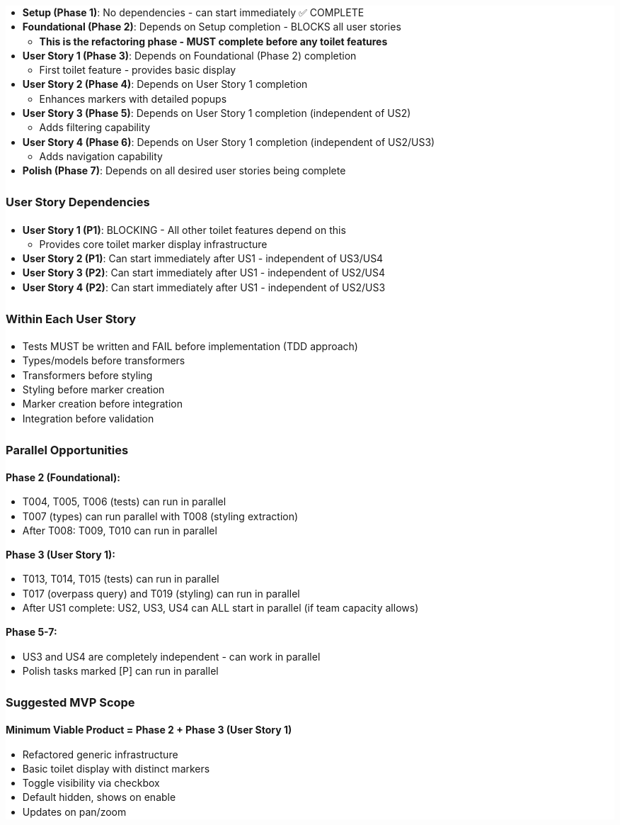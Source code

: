 - **Setup (Phase 1)**: No dependencies - can start immediately ✅ COMPLETE
- **Foundational (Phase 2)**: Depends on Setup completion - BLOCKS all user stories
  - **This is the refactoring phase - MUST complete before any toilet features**
- **User Story 1 (Phase 3)**: Depends on Foundational (Phase 2) completion
  - First toilet feature - provides basic display
- **User Story 2 (Phase 4)**: Depends on User Story 1 completion
  - Enhances markers with detailed popups
- **User Story 3 (Phase 5)**: Depends on User Story 1 completion (independent of US2)
  - Adds filtering capability
- **User Story 4 (Phase 6)**: Depends on User Story 1 completion (independent of US2/US3)
  - Adds navigation capability
- **Polish (Phase 7)**: Depends on all desired user stories being complete

### User Story Dependencies

- **User Story 1 (P1)**: BLOCKING - All other toilet features depend on this
  - Provides core toilet marker display infrastructure
- **User Story 2 (P1)**: Can start immediately after US1 - independent of US3/US4
- **User Story 3 (P2)**: Can start immediately after US1 - independent of US2/US4
- **User Story 4 (P2)**: Can start immediately after US1 - independent of US2/US3

### Within Each User Story

- Tests MUST be written and FAIL before implementation (TDD approach)
- Types/models before transformers
- Transformers before styling
- Styling before marker creation
- Marker creation before integration
- Integration before validation

### Parallel Opportunities

**Phase 2 (Foundational):**
- T004, T005, T006 (tests) can run in parallel
- T007 (types) can run parallel with T008 (styling extraction)
- After T008: T009, T010 can run in parallel

**Phase 3 (User Story 1):**
- T013, T014, T015 (tests) can run in parallel
- T017 (overpass query) and T019 (styling) can run in parallel
- After US1 complete: US2, US3, US4 can ALL start in parallel (if team capacity allows)

**Phase 5-7:**
- US3 and US4 are completely independent - can work in parallel
- Polish tasks marked [P] can run in parallel

### Suggested MVP Scope

**Minimum Viable Product = Phase 2 + Phase 3 (User Story 1)**
- Refactored generic infrastructure
- Basic toilet display with distinct markers
- Toggle visibility via checkbox
- Default hidden, shows on enable
- Updates on pan/zoom

